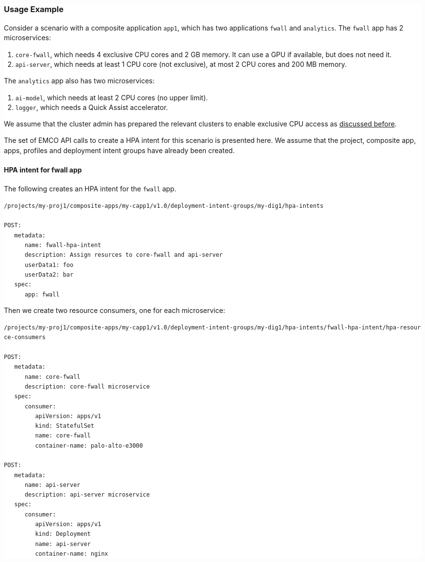 ### Usage Example

Consider a scenario with a composite application `app1`, which has two
applications `fwall` and `analytics`. The `fwall` app has 2 microservices:
  1. `core-fwall`, which needs 4 exclusive CPU cores and 2 GB memory.
      It can use a GPU if available, but does not need it.
  2. `api-server`, which needs at least 1 CPU core (not exclusive), at most 2 CPU cores and 200 MB memory.

The `analytics` app also has two microservices:
  1. `ai-model`, which needs at least 2 CPU cores (no upper limit).
  2. `logger`, which needs a Quick Assist accelerator.

We assume that the cluster admin has prepared the relevant clusters to enable
exclusive CPU access as [discussed before](#HPA-Intent-Overview).

The set of EMCO API calls to create a HPA intent for this scenario is presented here. We assume that the project, composite app, apps, profiles and deployment intent groups have already been created.

#### HPA intent for fwall app

The following creates an HPA intent for the `fwall` app.
```
/projects/my-proj1/composite-apps/my-capp1/v1.0/deployment-intent-groups/my-dig1/hpa-intents

POST:
   metadata:
      name: fwall-hpa-intent
      description: Assign resurces to core-fwall and api-server
      userData1: foo
      userData2: bar
   spec:
      app: fwall
```

Then we create two resource consumers, one for each microservice:
```
/projects/my-proj1/composite-apps/my-capp1/v1.0/deployment-intent-groups/my-dig1/hpa-intents/fwall-hpa-intent/hpa-resource-consumers

POST:
   metadata:
      name: core-fwall
      description: core-fwall microservice
   spec:
      consumer:
         apiVersion: apps/v1
         kind: StatefulSet
         name: core-fwall
         container-name: palo-alto-e3000

POST:
   metadata:
      name: api-server
      description: api-server microservice
   spec:
      consumer:
         apiVersion: apps/v1
         kind: Deployment
         name: api-server
         container-name: nginx
```
